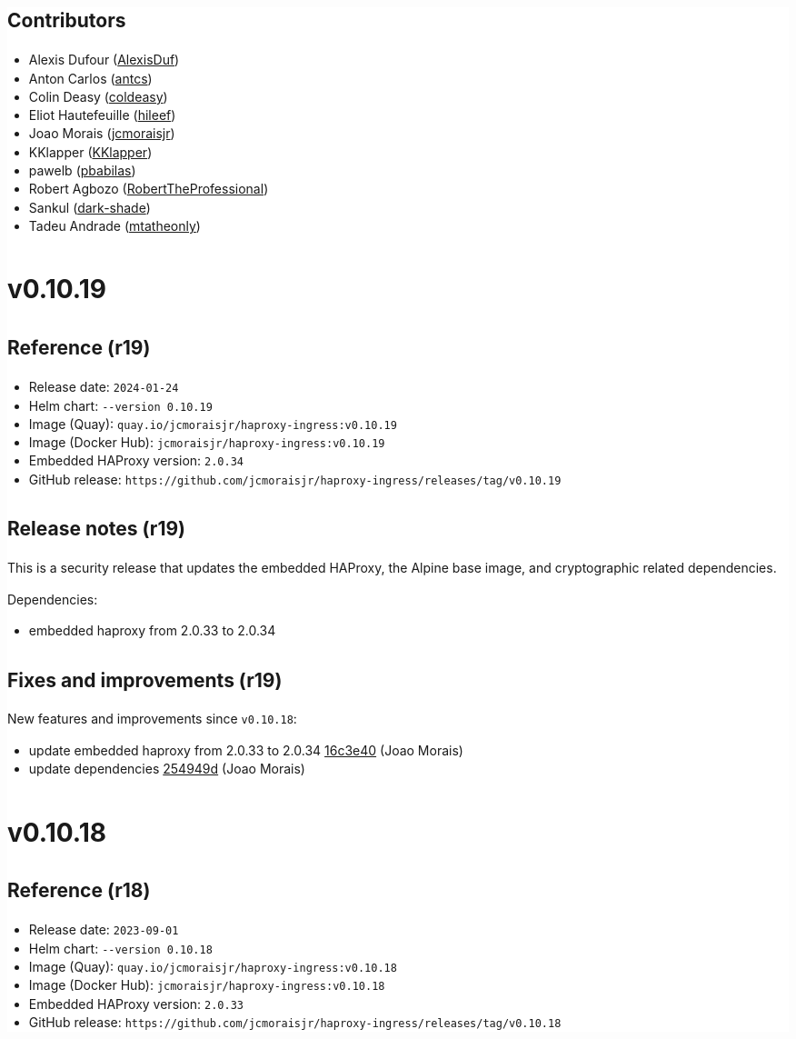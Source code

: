 ## Contributors

* Alexis Dufour ([AlexisDuf](https://github.com/AlexisDuf))
* Anton Carlos ([antcs](https://github.com/antcs))
* Colin Deasy ([coldeasy](https://github.com/coldeasy))
* Eliot Hautefeuille ([hileef](https://github.com/hileef))
* Joao Morais ([jcmoraisjr](https://github.com/jcmoraisjr))
* KKlapper ([KKlapper](https://github.com/KKlapper))
* pawelb ([pbabilas](https://github.com/pbabilas))
* Robert Agbozo ([RobertTheProfessional](https://github.com/RobertTheProfessional))
* Sankul ([dark-shade](https://github.com/dark-shade))
* Tadeu Andrade ([mtatheonly](https://github.com/mtatheonly))

# v0.10.19

## Reference (r19)

* Release date: `2024-01-24`
* Helm chart: `--version 0.10.19`
* Image (Quay): `quay.io/jcmoraisjr/haproxy-ingress:v0.10.19`
* Image (Docker Hub): `jcmoraisjr/haproxy-ingress:v0.10.19`
* Embedded HAProxy version: `2.0.34`
* GitHub release: `https://github.com/jcmoraisjr/haproxy-ingress/releases/tag/v0.10.19`

## Release notes (r19)

This is a security release that updates the embedded HAProxy, the Alpine base image, and cryptographic related dependencies.

Dependencies:

- embedded haproxy from 2.0.33 to 2.0.34

## Fixes and improvements (r19)

New features and improvements since `v0.10.18`:

* update embedded haproxy from 2.0.33 to 2.0.34 [16c3e40](https://github.com/jcmoraisjr/haproxy-ingress/commit/16c3e4086e61f8d5c64d1864882af3e521544cb3) (Joao Morais)
* update dependencies [254949d](https://github.com/jcmoraisjr/haproxy-ingress/commit/254949d61a49b40d0b6ed27a3da7f407e58000d8) (Joao Morais)

# v0.10.18

## Reference (r18)

* Release date: `2023-09-01`
* Helm chart: `--version 0.10.18`
* Image (Quay): `quay.io/jcmoraisjr/haproxy-ingress:v0.10.18`
* Image (Docker Hub): `jcmoraisjr/haproxy-ingress:v0.10.18`
* Embedded HAProxy version: `2.0.33`
* GitHub release: `https://github.com/jcmoraisjr/haproxy-ingress/releases/tag/v0.10.18`
